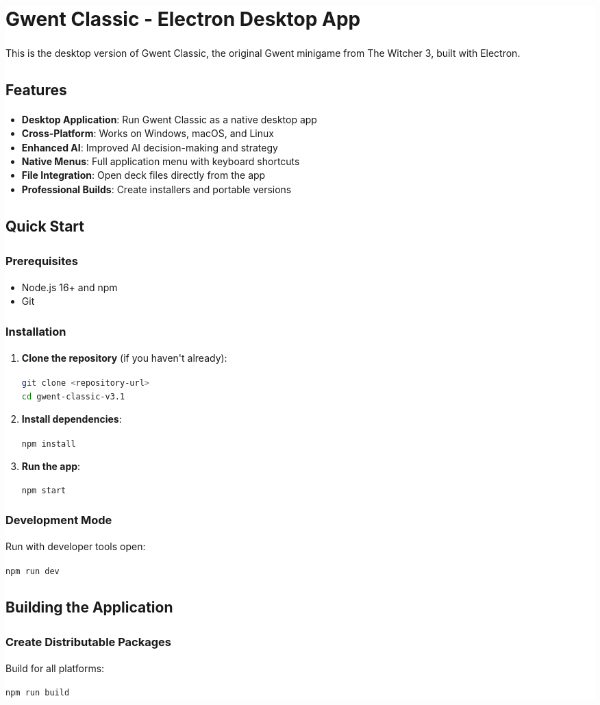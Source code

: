 # Gwent Classic - Electron Desktop App

This is the desktop version of Gwent Classic, the original Gwent minigame from The Witcher 3, built with Electron.

## Features

- **Desktop Application**: Run Gwent Classic as a native desktop app
- **Cross-Platform**: Works on Windows, macOS, and Linux
- **Enhanced AI**: Improved AI decision-making and strategy
- **Native Menus**: Full application menu with keyboard shortcuts
- **File Integration**: Open deck files directly from the app
- **Professional Builds**: Create installers and portable versions

## Quick Start

### Prerequisites

- Node.js 16+ and npm
- Git

### Installation

1. **Clone the repository** (if you haven't already):
   ```bash
   git clone <repository-url>
   cd gwent-classic-v3.1
   ```

2. **Install dependencies**:
   ```bash
   npm install
   ```

3. **Run the app**:
   ```bash
   npm start
   ```

### Development Mode

Run with developer tools open:
```bash
npm run dev
```

## Building the Application

### Create Distributable Packages

Build for all platforms:
```bash
npm run build
```
